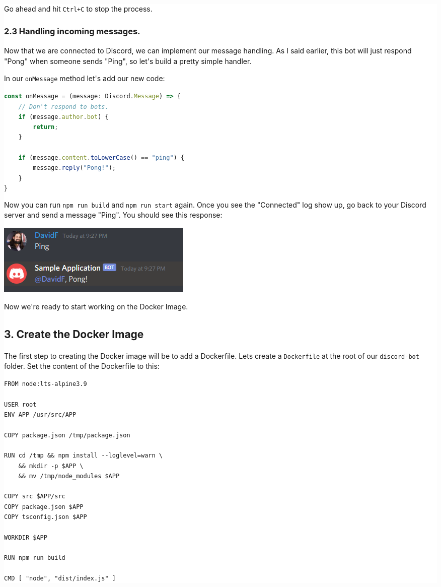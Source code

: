 Go ahead and hit `Ctrl+C` to stop the process.

### 2.3 Handling incoming messages.

Now that we are connected to Discord, we can implement our message handling. As I said earlier, this bot will just respond "Pong" when someone sends "Ping", so let's build a pretty simple handler.

In our `onMessage` method let's add our new code:

```ts
const onMessage = (message: Discord.Message) => { 
    // Don't respond to bots.
    if (message.author.bot) {
        return;
    }

    if (message.content.toLowerCase() == "ping") {
        message.reply("Pong!");
    }
}
```

Now you can run `npm run build` and `npm run start` again. Once you see the "Connected" log show up, go back to your Discord server and send a message "Ping". You should see this response:

![Bot working](/images/posts/discord-bot/bot-output.png)

Now we're ready to start working on the Docker Image.

## 3. Create the Docker Image

The first step to creating the Docker image will be to add a Dockerfile. Lets create a `Dockerfile` at the root of our `discord-bot` folder. Set the content of the Dockerfile to this:

```
FROM node:lts-alpine3.9

USER root
ENV APP /usr/src/APP

COPY package.json /tmp/package.json

RUN cd /tmp && npm install --loglevel=warn \
    && mkdir -p $APP \
    && mv /tmp/node_modules $APP

COPY src $APP/src
COPY package.json $APP
COPY tsconfig.json $APP

WORKDIR $APP

RUN npm run build

CMD [ "node", "dist/index.js" ]
```
